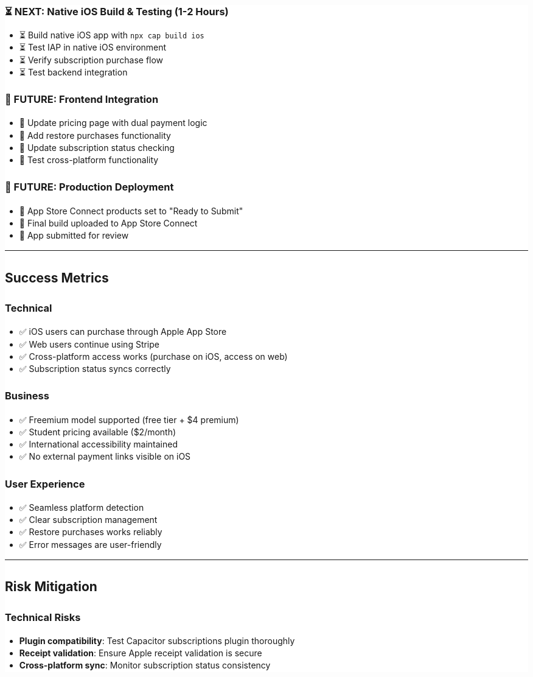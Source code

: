 ### ⏳ NEXT: Native iOS Build & Testing (1-2 Hours)
- ⏳ Build native iOS app with `npx cap build ios`
- ⏳ Test IAP in native iOS environment
- ⏳ Verify subscription purchase flow
- ⏳ Test backend integration

### 🔮 FUTURE: Frontend Integration
- 🔮 Update pricing page with dual payment logic
- 🔮 Add restore purchases functionality
- 🔮 Update subscription status checking
- 🔮 Test cross-platform functionality

### 🔮 FUTURE: Production Deployment
- 🔮 App Store Connect products set to "Ready to Submit"
- 🔮 Final build uploaded to App Store Connect
- 🔮 App submitted for review

---

## Success Metrics

### Technical
- ✅ iOS users can purchase through Apple App Store
- ✅ Web users continue using Stripe
- ✅ Cross-platform access works (purchase on iOS, access on web)
- ✅ Subscription status syncs correctly

### Business
- ✅ Freemium model supported (free tier + $4 premium)
- ✅ Student pricing available ($2/month)
- ✅ International accessibility maintained
- ✅ No external payment links visible on iOS

### User Experience
- ✅ Seamless platform detection
- ✅ Clear subscription management
- ✅ Restore purchases works reliably
- ✅ Error messages are user-friendly

---

## Risk Mitigation

### Technical Risks
- **Plugin compatibility**: Test Capacitor subscriptions plugin thoroughly
- **Receipt validation**: Ensure Apple receipt validation is secure
- **Cross-platform sync**: Monitor subscription status consistency
